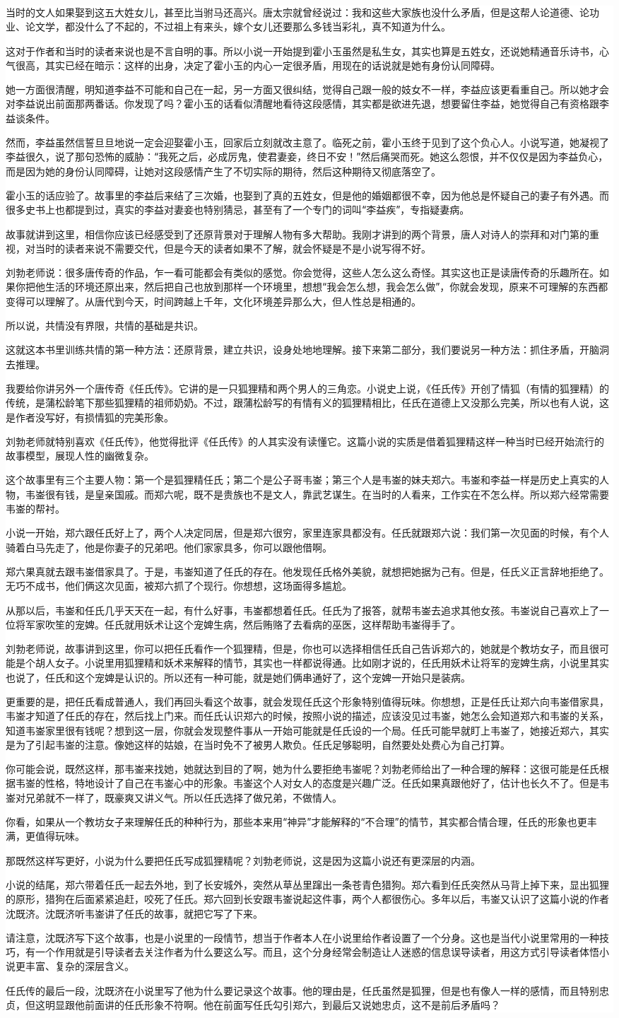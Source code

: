 当时的文人如果娶到这五大姓女儿，甚至比当驸马还高兴。唐太宗就曾经说过：我和这些大家族也没什么矛盾，但是这帮人论道德、论功业、论文学，都没什么了不起的，不过祖上有来头，嫁个女儿还要那么多钱当彩礼，真不知道为什么。

这对于作者和当时的读者来说也是不言自明的事。所以小说一开始提到霍小玉虽然是私生女，其实也算是五姓女，还说她精通音乐诗书，心气很高，其实已经在暗示：这样的出身，决定了霍小玉的内心一定很矛盾，用现在的话说就是她有身份认同障碍。

她一方面很清醒，明知道李益不可能和自己在一起，另一方面又很纠结，觉得自己跟一般的妓女不一样，李益应该更看重自己。所以她才会对李益说出前面那两番话。你发现了吗？霍小玉的话看似清醒地看待这段感情，其实都是欲进先退，想要留住李益，她觉得自己有资格跟李益谈条件。

然而，李益虽然信誓旦旦地说一定会迎娶霍小玉，回家后立刻就改主意了。临死之前，霍小玉终于见到了这个负心人。小说写道，她凝视了李益很久，说了那句恐怖的威胁：“我死之后，必成厉鬼，使君妻妾，终日不安！”然后痛哭而死。她这么怨恨，并不仅仅是因为李益负心，而是因为她的身份认同障碍，让她对这段感情产生了不切实际的期待，然后这种期待又彻底落空了。

霍小玉的话应验了。故事里的李益后来结了三次婚，也娶到了真的五姓女，但是他的婚姻都很不幸，因为他总是怀疑自己的妻子有外遇。而很多史书上也都提到过，真实的李益对妻妾也特别猜忌，甚至有了一个专门的词叫“李益疾”，专指疑妻病。

故事就讲到这里，相信你应该已经感受到了还原背景对于理解人物有多大帮助。我刚才讲到的两个背景，唐人对诗人的崇拜和对门第的重视，对当时的读者来说不需要交代，但是今天的读者如果不了解，就会怀疑是不是小说写得不好。

刘勃老师说：很多唐传奇的作品，乍一看可能都会有类似的感觉。你会觉得，这些人怎么这么奇怪。其实这也正是读唐传奇的乐趣所在。如果你把他生活的环境还原出来，然后把自己也放到那样一个环境里，想想“我会怎么想，我会怎么做”，你就会发现，原来不可理解的东西都变得可以理解了。从唐代到今天，时间跨越上千年，文化环境差异那么大，但人性总是相通的。

所以说，共情没有界限，共情的基础是共识。

这就这本书里训练共情的第一种方法：还原背景，建立共识，设身处地地理解。接下来第二部分，我们要说另一种方法：抓住矛盾，开脑洞去推理。

我要给你讲另外一个唐传奇《任氏传》。它讲的是一只狐狸精和两个男人的三角恋。小说史上说，《任氏传》开创了情狐（有情的狐狸精）的传统，是蒲松龄笔下那些狐狸精的祖师奶奶。不过，跟蒲松龄写的有情有义的狐狸精相比，任氏在道德上又没那么完美，所以也有人说，这是作者没写好，有损情狐的完美形象。

刘勃老师就特别喜欢《任氏传》，他觉得批评《任氏传》的人其实没有读懂它。这篇小说的实质是借着狐狸精这样一种当时已经开始流行的故事模型，展现人性的幽微复杂。

这个故事里有三个主要人物：第一个是狐狸精任氏；第二个是公子哥韦崟；第三个人是韦崟的妹夫郑六。韦崟和李益一样是历史上真实的人物，韦崟很有钱，是皇亲国戚。而郑六呢，既不是贵族也不是文人，靠武艺谋生。在当时的人看来，工作实在不怎么样。所以郑六经常需要韦崟的帮衬。

小说一开始，郑六跟任氏好上了，两个人决定同居，但是郑六很穷，家里连家具都没有。任氏就跟郑六说：我们第一次见面的时候，有个人骑着白马先走了，他是你妻子的兄弟吧。他们家家具多，你可以跟他借啊。

郑六果真就去跟韦崟借家具了。于是，韦崟知道了任氏的存在。他发现任氏格外美貌，就想把她据为己有。但是，任氏义正言辞地拒绝了。无巧不成书，他们俩这次见面，被郑六抓了个现行。你想想，这场面得多尴尬。

从那以后，韦崟和任氏几乎天天在一起，有什么好事，韦崟都想着任氏。任氏为了报答，就帮韦崟去追求其他女孩。韦崟说自己喜欢上了一位将军家吹笙的宠婢。任氏就用妖术让这个宠婢生病，然后贿赂了去看病的巫医，这样帮助韦崟得手了。

刘勃老师说，故事讲到这里，你可以把任氏看作一个狐狸精，但是，你也可以选择相信任氏自己告诉郑六的，她就是个教坊女子，而且很可能是个胡人女子。小说里用狐狸精和妖术来解释的情节，其实也一样都说得通。比如刚才说的，任氏用妖术让将军的宠婢生病，小说里其实也说了，任氏和这个宠婢是认识的。所以还有一种可能，就是她们俩串通好了，这个宠婢一开始只是装病。

更重要的是，把任氏看成普通人，我们再回头看这个故事，就会发现任氏这个形象特别值得玩味。你想想，正是任氏让郑六向韦崟借家具，韦崟才知道了任氏的存在，然后找上门来。而任氏认识郑六的时候，按照小说的描述，应该没见过韦崟，她怎么会知道郑六和韦崟的关系，知道韦崟家里很有钱呢？想到这一层，你就会发现整件事从一开始可能就是任氏设的一个局。任氏可能早就盯上韦崟了，她接近郑六，其实是为了引起韦崟的注意。像她这样的姑娘，在当时免不了被男人欺负。任氏足够聪明，自然要处处费心为自己打算。

你可能会说，既然这样，那韦崟来找她，她就达到目的了啊，她为什么要拒绝韦崟呢？刘勃老师给出了一种合理的解释：这很可能是任氏根据韦崟的性格，特地设计了自己在韦崟心中的形象。韦崟这个人对女人的态度是兴趣广泛。任氏如果真跟他好了，估计也长久不了。但是韦崟对兄弟就不一样了，既豪爽又讲义气。所以任氏选择了做兄弟，不做情人。

你看，如果从一个教坊女子来理解任氏的种种行为，那些本来用“神异”才能解释的“不合理”的情节，其实都合情合理，任氏的形象也更丰满，更值得玩味。

那既然这样写更好，小说为什么要把任氏写成狐狸精呢？刘勃老师说，这是因为这篇小说还有更深层的内涵。

小说的结尾，郑六带着任氏一起去外地，到了长安城外，突然从草丛里蹿出一条苍青色猎狗。郑六看到任氏突然从马背上掉下来，显出狐狸的原形，猎狗在后面紧紧追赶，咬死了任氏。郑六回到长安跟韦崟说起这件事，两个人都很伤心。多年以后，韦崟又认识了这篇小说的作者沈既济。沈既济听韦崟讲了任氏的故事，就把它写了下来。

请注意，沈既济写下这个故事，也是小说里的一段情节，想当于作者本人在小说里给作者设置了一个分身。这也是当代小说里常用的一种技巧，有一个作用就是引导读者去关注作者为什么要这么写。而且，这个分身经常会制造让人迷惑的信息误导读者，用这方式引导读者体悟小说更丰富、复杂的深层含义。

任氏传的最后一段，沈既济在小说里写了他为什么要记录这个故事。他的理由是，任氏虽然是狐狸，但是也有像人一样的感情，而且特别忠贞，但这明显跟他前面讲的任氏形象不符啊。他在前面写任氏勾引郑六，到最后又说她忠贞，这不是前后矛盾吗？
